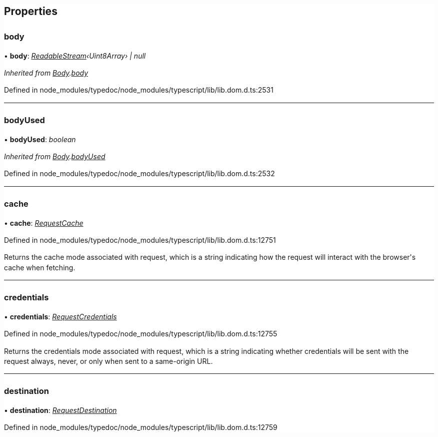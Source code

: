 ## Properties

###  body

• **body**: *[ReadableStream](_node_modules_typedoc_node_modules_typescript_lib_lib_dom_d_.readablestream.md)‹Uint8Array› | null*

*Inherited from [Body](_node_modules_typedoc_node_modules_typescript_lib_lib_dom_d_.body.md).[body](_node_modules_typedoc_node_modules_typescript_lib_lib_dom_d_.body.md#body)*

Defined in node_modules/typedoc/node_modules/typescript/lib/lib.dom.d.ts:2531

___

###  bodyUsed

• **bodyUsed**: *boolean*

*Inherited from [Body](_node_modules_typedoc_node_modules_typescript_lib_lib_dom_d_.body.md).[bodyUsed](_node_modules_typedoc_node_modules_typescript_lib_lib_dom_d_.body.md#bodyused)*

Defined in node_modules/typedoc/node_modules/typescript/lib/lib.dom.d.ts:2532

___

###  cache

• **cache**: *[RequestCache](../modules/_node_modules_typedoc_node_modules_typescript_lib_lib_dom_d_.md#requestcache)*

Defined in node_modules/typedoc/node_modules/typescript/lib/lib.dom.d.ts:12751

Returns the cache mode associated with request, which is a string indicating how the request will interact with the browser's cache when fetching.

___

###  credentials

• **credentials**: *[RequestCredentials](../modules/_node_modules_typedoc_node_modules_typescript_lib_lib_dom_d_.md#requestcredentials)*

Defined in node_modules/typedoc/node_modules/typescript/lib/lib.dom.d.ts:12755

Returns the credentials mode associated with request, which is a string indicating whether credentials will be sent with the request always, never, or only when sent to a same-origin URL.

___

###  destination

• **destination**: *[RequestDestination](../modules/_node_modules_typedoc_node_modules_typescript_lib_lib_dom_d_.md#requestdestination)*

Defined in node_modules/typedoc/node_modules/typescript/lib/lib.dom.d.ts:12759
